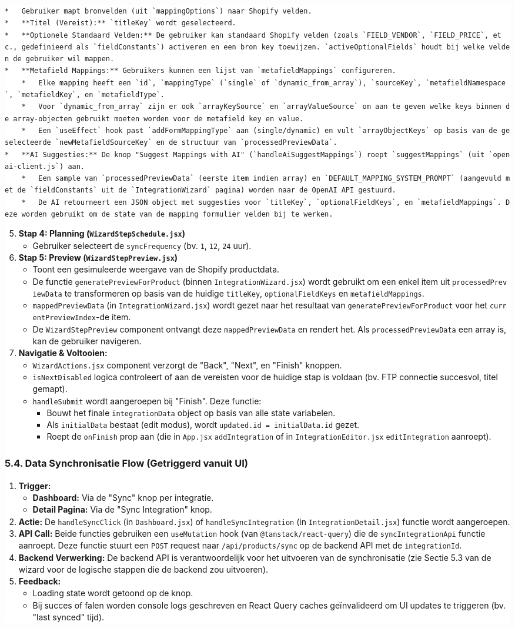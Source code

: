     *   Gebruiker mapt bronvelden (uit `mappingOptions`) naar Shopify velden.
    *   **Titel (Vereist):** `titleKey` wordt geselecteerd.
    *   **Optionele Standaard Velden:** De gebruiker kan standaard Shopify velden (zoals `FIELD_VENDOR`, `FIELD_PRICE`, etc., gedefinieerd als `fieldConstants`) activeren en een bron key toewijzen. `activeOptionalFields` houdt bij welke velden de gebruiker wil mappen.
    *   **Metafield Mappings:** Gebruikers kunnen een lijst van `metafieldMappings` configureren.
        *   Elke mapping heeft een `id`, `mappingType` (`single` of `dynamic_from_array`), `sourceKey`, `metafieldNamespace`, `metafieldKey`, en `metafieldType`.
        *   Voor `dynamic_from_array` zijn er ook `arrayKeySource` en `arrayValueSource` om aan te geven welke keys binnen de array-objecten gebruikt moeten worden voor de metafield key en value.
        *   Een `useEffect` hook past `addFormMappingType` aan (single/dynamic) en vult `arrayObjectKeys` op basis van de geselecteerde `newMetafieldSourceKey` en de structuur van `processedPreviewData`.
    *   **AI Suggesties:** De knop "Suggest Mappings with AI" (`handleAiSuggestMappings`) roept `suggestMappings` (uit `openai-client.js`) aan.
        *   Een sample van `processedPreviewData` (eerste item indien array) en `DEFAULT_MAPPING_SYSTEM_PROMPT` (aangevuld met de `fieldConstants` uit de `IntegrationWizard` pagina) worden naar de OpenAI API gestuurd.
        *   De AI retourneert een JSON object met suggesties voor `titleKey`, `optionalFieldKeys`, en `metafieldMappings`. Deze worden gebruikt om de state van de mapping formulier velden bij te werken.
5.  **Stap 4: Planning (`WizardStepSchedule.jsx`)**
    *   Gebruiker selecteert de `syncFrequency` (bv. `1`, `12`, `24` uur).
6.  **Stap 5: Preview (`WizardStepPreview.jsx`)**
    *   Toont een gesimuleerde weergave van de Shopify productdata.
    *   De functie `generatePreviewForProduct` (binnen `IntegrationWizard.jsx`) wordt gebruikt om een enkel item uit `processedPreviewData` te transformeren op basis van de huidige `titleKey`, `optionalFieldKeys` en `metafieldMappings`.
    *   `mappedPreviewData` (in `IntegrationWizard.jsx`) wordt gezet naar het resultaat van `generatePreviewForProduct` voor het `currentPreviewIndex`-de item.
    *   De `WizardStepPreview` component ontvangt deze `mappedPreviewData` en rendert het. Als `processedPreviewData` een array is, kan de gebruiker navigeren.
7.  **Navigatie & Voltooien:**
    *   `WizardActions.jsx` component verzorgt de "Back", "Next", en "Finish" knoppen.
    *   `isNextDisabled` logica controleert of aan de vereisten voor de huidige stap is voldaan (bv. FTP connectie succesvol, titel gemapt).
    *   `handleSubmit` wordt aangeroepen bij "Finish". Deze functie:
        *   Bouwt het finale `integrationData` object op basis van alle state variabelen.
        *   Als `initialData` bestaat (edit modus), wordt `updated.id = initialData.id` gezet.
        *   Roept de `onFinish` prop aan (die in `App.jsx` `addIntegration` of in `IntegrationEditor.jsx` `editIntegration` aanroept).

### 5.4. Data Synchronisatie Flow (Getriggerd vanuit UI)

1.  **Trigger:**
    *   **Dashboard:** Via de "Sync" knop per integratie.
    *   **Detail Pagina:** Via de "Sync Integration" knop.
2.  **Actie:** De `handleSyncClick` (in `Dashboard.jsx`) of `handleSyncIntegration` (in `IntegrationDetail.jsx`) functie wordt aangeroepen.
3.  **API Call:** Beide functies gebruiken een `useMutation` hook (van `@tanstack/react-query`) die de `syncIntegrationApi` functie aanroept. Deze functie stuurt een `POST` request naar `/api/products/sync` op de backend API met de `integrationId`.
4.  **Backend Verwerking:** De backend API is verantwoordelijk voor het uitvoeren van de synchronisatie (zie Sectie 5.3 van de wizard voor de logische stappen die de backend zou uitvoeren).
5.  **Feedback:**
    *   Loading state wordt getoond op de knop.
    *   Bij succes of falen worden console logs geschreven en React Query caches geïnvalideerd om UI updates te triggeren (bv. "last synced" tijd).
